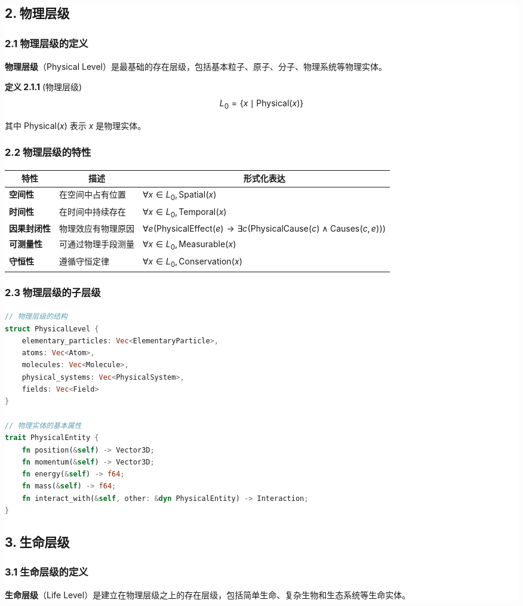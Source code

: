 ## 2. 物理层级

### 2.1 物理层级的定义

**物理层级**（Physical Level）是最基础的存在层级，包括基本粒子、原子、分子、物理系统等物理实体。

**定义 2.1.1** (物理层级)
$$L_0 = \{x \mid \text{Physical}(x)\}$$

其中 $\text{Physical}(x)$ 表示 $x$ 是物理实体。

### 2.2 物理层级的特性

| 特性 | 描述 | 形式化表达 |
|------|------|------------|
| **空间性** | 在空间中占有位置 | $\forall x \in L_0, \text{Spatial}(x)$ |
| **时间性** | 在时间中持续存在 | $\forall x \in L_0, \text{Temporal}(x)$ |
| **因果封闭性** | 物理效应有物理原因 | $\forall e(\text{PhysicalEffect}(e) \rightarrow \exists c(\text{PhysicalCause}(c) \land \text{Causes}(c, e)))$ |
| **可测量性** | 可通过物理手段测量 | $\forall x \in L_0, \text{Measurable}(x)$ |
| **守恒性** | 遵循守恒定律 | $\forall x \in L_0, \text{Conservation}(x)$ |

### 2.3 物理层级的子层级

```rust
// 物理层级的结构
struct PhysicalLevel {
    elementary_particles: Vec<ElementaryParticle>,
    atoms: Vec<Atom>,
    molecules: Vec<Molecule>,
    physical_systems: Vec<PhysicalSystem>,
    fields: Vec<Field>
}

// 物理实体的基本属性
trait PhysicalEntity {
    fn position(&self) -> Vector3D;
    fn momentum(&self) -> Vector3D;
    fn energy(&self) -> f64;
    fn mass(&self) -> f64;
    fn interact_with(&self, other: &dyn PhysicalEntity) -> Interaction;
}
```

## 3. 生命层级

### 3.1 生命层级的定义

**生命层级**（Life Level）是建立在物理层级之上的存在层级，包括简单生命、复杂生物和生态系统等生命实体。
